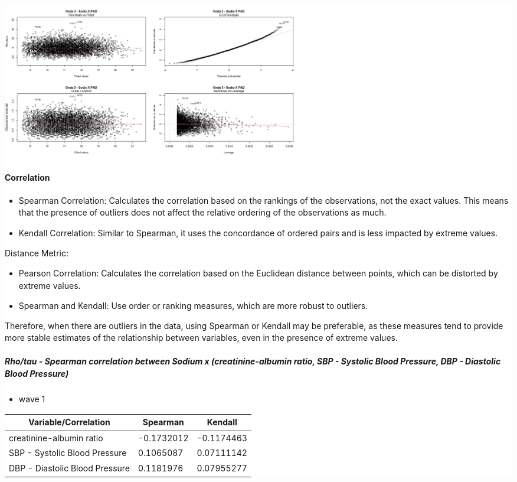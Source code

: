   <img src="./corr/sodio/sodio_PAD_onda3.png" width="500">
</div>

#### Correlation

- Spearman Correlation: Calculates the correlation based on the rankings of the observations, not the exact values. This means that the presence of outliers does not affect the relative ordering of the observations as much.

- Kendall Correlation: Similar to Spearman, it uses the concordance of ordered pairs and is less impacted by extreme values.

Distance Metric:

- Pearson Correlation: Calculates the correlation based on the Euclidean distance between points, which can be distorted by extreme values.

- Spearman and Kendall: Use order or ranking measures, which are more robust to outliers.

Therefore, when there are outliers in the data, using Spearman or Kendall may be preferable, as these measures tend to provide more stable estimates of the relationship between variables, even in the presence of extreme values.

##### Rho/tau - Spearman correlation between Sodium x (creatinine-albumin ratio, SBP - Systolic Blood Pressure, DBP - Diastolic Blood Pressure)

- wave 1

|   Variable/Correlation           | Spearman   |   Kendall  |
|----------------------------------|------------|------------|
| creatinine-albumin ratio         | -0.1732012 | -0.1174463 | 
| SBP - Systolic Blood Pressure    | 0.1065087  | 0.07111142 | 
| DBP - Diastolic Blood Pressure   | 0.1181976  | 0.07955277 |
